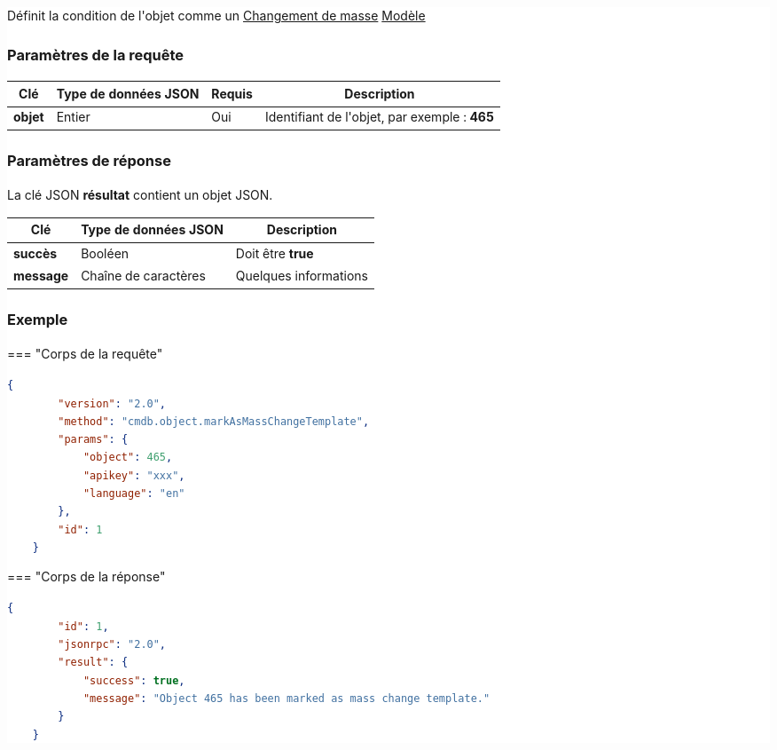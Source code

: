 Définit la condition de l'objet comme un [Changement de masse](../../../efficient-documentation/mass-change.md) [Modèle](../../../efficient-documentation/templates.md)

### Paramètres de la requête

| Clé | Type de données JSON | Requis | Description |
| --- | --- | --- | --- |
| **objet** | Entier | Oui | Identifiant de l'objet, par exemple : **465** |

### Paramètres de réponse

La clé JSON **résultat** contient un objet JSON.

| Clé | Type de données JSON | Description |
| --- | --- | --- |
| **succès** | Booléen | Doit être **true** |
| **message** | Chaîne de caractères | Quelques informations |

### Exemple

=== "Corps de la requête"

```json
{
        "version": "2.0",
        "method": "cmdb.object.markAsMassChangeTemplate",
        "params": {
            "object": 465,
            "apikey": "xxx",
            "language": "en"
        },
        "id": 1
    }
```

=== "Corps de la réponse"

```json
{
        "id": 1,
        "jsonrpc": "2.0",
        "result": {
            "success": true,
            "message": "Object 465 has been marked as mass change template."
        }
    }
```
